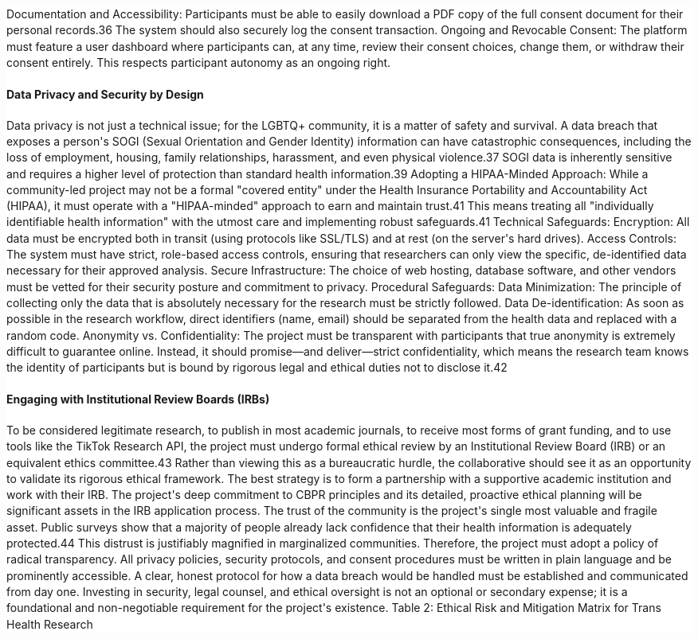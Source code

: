 Documentation and Accessibility: Participants must be able to easily download a PDF copy of the full consent document for their personal records.36 The system should also securely log the consent transaction.
Ongoing and Revocable Consent: The platform must feature a user dashboard where participants can, at any time, review their consent choices, change them, or withdraw their consent entirely. This respects participant autonomy as an ongoing right.

#### Data Privacy and Security by Design

Data privacy is not just a technical issue; for the LGBTQ+ community, it is a matter of safety and survival. A data breach that exposes a person's SOGI (Sexual Orientation and Gender Identity) information can have catastrophic consequences, including the loss of employment, housing, family relationships, harassment, and even physical violence.37 SOGI data is inherently sensitive and requires a higher level of protection than standard health information.39
Adopting a HIPAA-Minded Approach: While a community-led project may not be a formal "covered entity" under the Health Insurance Portability and Accountability Act (HIPAA), it must operate with a "HIPAA-minded" approach to earn and maintain trust.41 This means treating all "individually identifiable health information" with the utmost care and implementing robust safeguards.41
Technical Safeguards:
Encryption: All data must be encrypted both in transit (using protocols like SSL/TLS) and at rest (on the server's hard drives).
Access Controls: The system must have strict, role-based access controls, ensuring that researchers can only view the specific, de-identified data necessary for their approved analysis.
Secure Infrastructure: The choice of web hosting, database software, and other vendors must be vetted for their security posture and commitment to privacy.
Procedural Safeguards:
Data Minimization: The principle of collecting only the data that is absolutely necessary for the research must be strictly followed.
Data De-identification: As soon as possible in the research workflow, direct identifiers (name, email) should be separated from the health data and replaced with a random code.
Anonymity vs. Confidentiality: The project must be transparent with participants that true anonymity is extremely difficult to guarantee online. Instead, it should promise—and deliver—strict confidentiality, which means the research team knows the identity of participants but is bound by rigorous legal and ethical duties not to disclose it.42

#### Engaging with Institutional Review Boards (IRBs)

To be considered legitimate research, to publish in most academic journals, to receive most forms of grant funding, and to use tools like the TikTok Research API, the project must undergo formal ethical review by an Institutional Review Board (IRB) or an equivalent ethics committee.43 Rather than viewing this as a bureaucratic hurdle, the collaborative should see it as an opportunity to validate its rigorous ethical framework. The best strategy is to form a partnership with a supportive academic institution and work with their IRB. The project's deep commitment to CBPR principles and its detailed, proactive ethical planning will be significant assets in the IRB application process.
The trust of the community is the project's single most valuable and fragile asset. Public surveys show that a majority of people already lack confidence that their health information is adequately protected.44 This distrust is justifiably magnified in marginalized communities. Therefore, the project must adopt a policy of radical transparency. All privacy policies, security protocols, and consent procedures must be written in plain language and be prominently accessible. A clear, honest protocol for how a data breach would be handled must be established and communicated from day one. Investing in security, legal counsel, and ethical oversight is not an optional or secondary expense; it is a foundational and non-negotiable requirement for the project's existence.
Table 2: Ethical Risk and Mitigation Matrix for Trans Health Research

